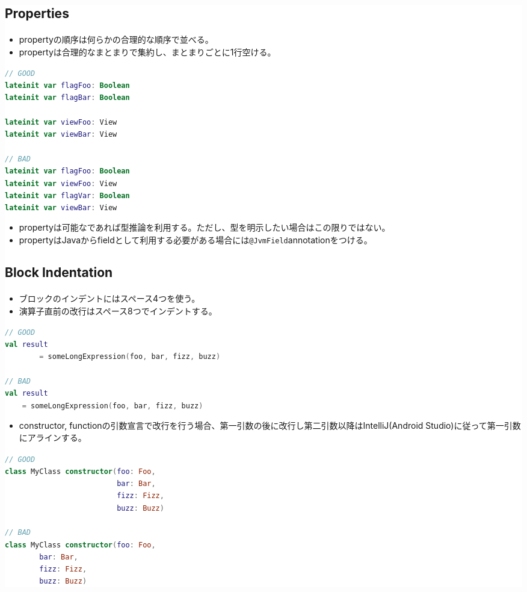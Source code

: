 ## Properties
- propertyの順序は何らかの合理的な順序で並べる。
- propertyは合理的なまとまりで集約し、まとまりごとに1行空ける。

```kotlin
// GOOD
lateinit var flagFoo: Boolean
lateinit var flagBar: Boolean

lateinit var viewFoo: View
lateinit var viewBar: View

// BAD
lateinit var flagFoo: Boolean
lateinit var viewFoo: View
lateinit var flagVar: Boolean
lateinit var viewBar: View

```

- propertyは可能なであれば型推論を利用する。ただし、型を明示したい場合はこの限りではない。
- propertyはJavaからfieldとして利用する必要がある場合には`@JvmField`annotationをつける。

## Block Indentation
- ブロックのインデントにはスペース4つを使う。
- 演算子直前の改行はスペース8つでインデントする。

```kotlin
// GOOD
val result
        = someLongExpression(foo, bar, fizz, buzz)

// BAD
val result
    = someLongExpression(foo, bar, fizz, buzz)
```

- constructor, functionの引数宣言で改行を行う場合、第一引数の後に改行し第二引数以降はIntelliJ(Android Studio)に従って第一引数にアラインする。

```kotlin
// GOOD
class MyClass constructor(foo: Foo,
                          bar: Bar,
                          fizz: Fizz,
                          buzz: Buzz)

// BAD
class MyClass constructor(foo: Foo,
        bar: Bar,
        fizz: Fizz,
        buzz: Buzz)
```
